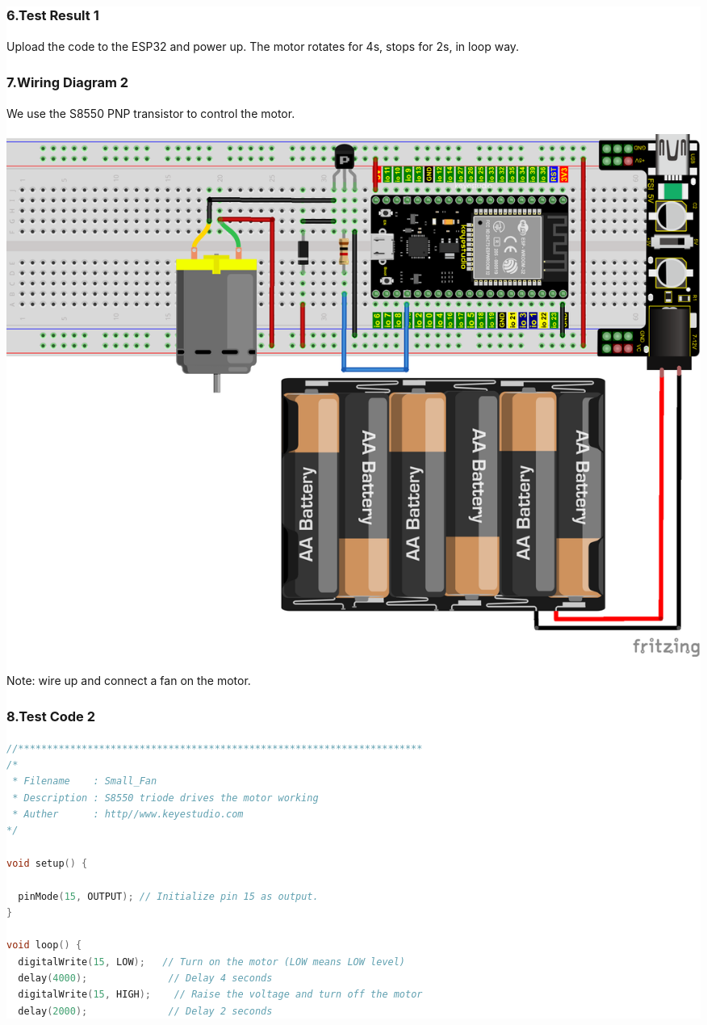 ### 6.Test Result 1

Upload the code to the ESP32 and power up. The motor rotates for 4s, stops for 2s, in loop way.

### 7.Wiring Diagram 2

We use the S8550 PNP transistor to control the motor.

![](./media/04293fbe70eeec27c2d8127f42afbaf2-1699410520133-191.png)

Note: wire up and connect a fan on the motor.

### 8.Test Code 2

```c
//**********************************************************************
/* 
 * Filename    : Small_Fan
 * Description : S8550 triode drives the motor working
 * Auther      : http//www.keyestudio.com
*/

void setup() {
  
  pinMode(15, OUTPUT); // Initialize pin 15 as output.
}

void loop() {
  digitalWrite(15, LOW);   // Turn on the motor (LOW means LOW level)
  delay(4000);              // Delay 4 seconds
  digitalWrite(15, HIGH);    // Raise the voltage and turn off the motor
  delay(2000);              // Delay 2 seconds
```